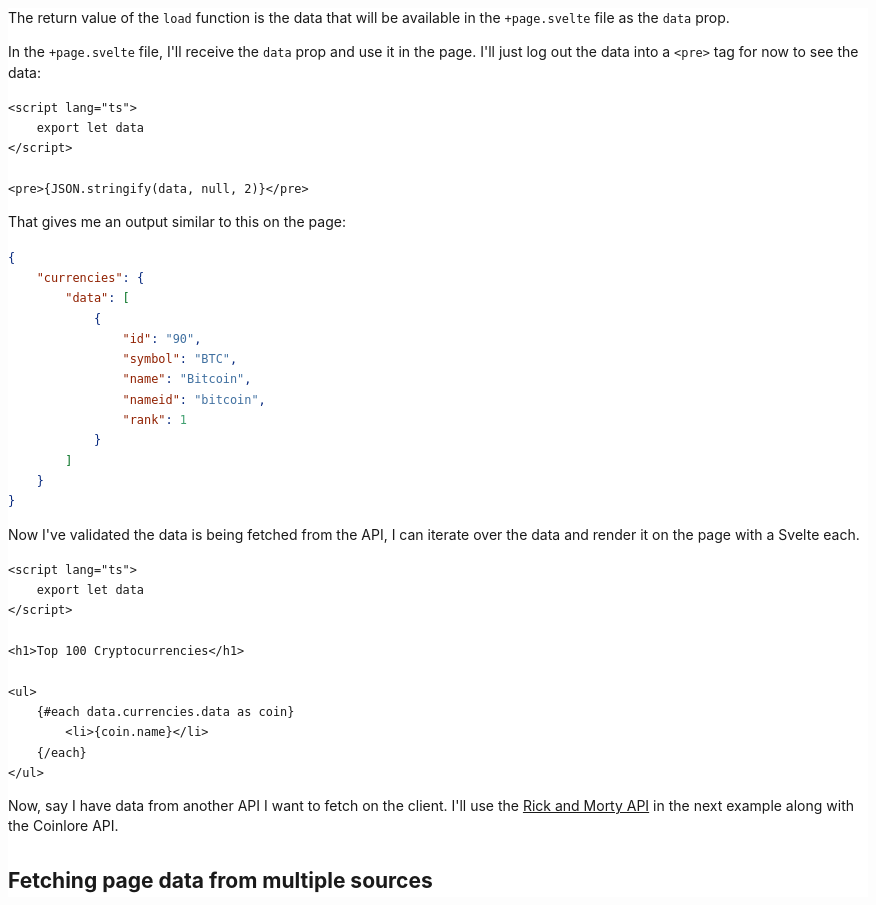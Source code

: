 The return value of the `load` function is the data that will be
available in the `+page.svelte` file as the `data` prop.

In the `+page.svelte` file, I'll receive the `data` prop and use it in
the page. I'll just log out the data into a `<pre>` tag for now to see
the data:

```svelte
<script lang="ts">
	export let data
</script>

<pre>{JSON.stringify(data, null, 2)}</pre>
```

That gives me an output similar to this on the page:

```json
{
	"currencies": {
		"data": [
			{
				"id": "90",
				"symbol": "BTC",
				"name": "Bitcoin",
				"nameid": "bitcoin",
				"rank": 1
			}
		]
	}
}
```

Now I've validated the data is being fetched from the API, I can
iterate over the data and render it on the page with a Svelte each.

```svelte
<script lang="ts">
	export let data
</script>

<h1>Top 100 Cryptocurrencies</h1>

<ul>
	{#each data.currencies.data as coin}
		<li>{coin.name}</li>
	{/each}
</ul>
```

Now, say I have data from another API I want to fetch on the client.
I'll use the [Rick and Morty API] in the next example along with the
Coinlore API.

## Fetching page data from multiple sources


[coinlore api]: https://api.coinlore.com/api/tickers
[rick and morty api]: https://rickandmortyapi.com/graphql